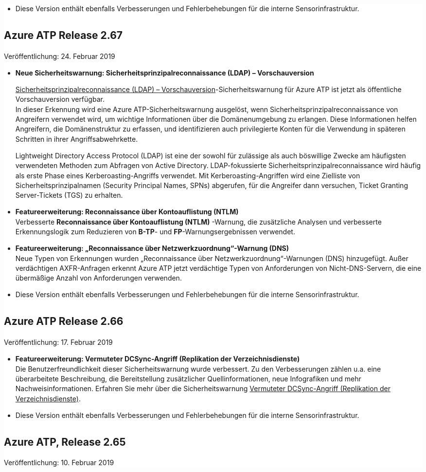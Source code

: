 - Diese Version enthält ebenfalls Verbesserungen und Fehlerbehebungen für die interne Sensorinfrastruktur.

## <a name="azure-atp-release-267"></a>Azure ATP Release 2.67
Veröffentlichung: 24. Februar 2019

- **Neue Sicherheitswarnung: Sicherheitsprinzipalreconnaissance (LDAP) – Vorschauversion**<br>

    [Sicherheitsprinzipalreconnaissance (LDAP) – Vorschauversion](atp-reconnaissance-alerts.md#security-principal-reconnaissance-ldap-external-id-2038)-Sicherheitswarnung für Azure ATP ist jetzt als öffentliche Vorschauversion verfügbar. <br> In dieser Erkennung wird eine Azure ATP-Sicherheitswarnung ausgelöst, wenn Sicherheitsprinzipalreconnaissance von Angreifern verwendet wird, um wichtige Informationen über die Domänenumgebung zu erlangen. Diese Informationen helfen Angreifern, die Domänenstruktur zu erfassen, und identifizieren auch privilegierte Konten für die Verwendung in späteren Schritten in ihrer Angriffsabwehrkette. 

    Lightweight Directory Access Protocol (LDAP) ist eine der sowohl für zulässige als auch böswillige Zwecke am häufigsten verwendeten Methoden zum Abfragen von Active Directory. LDAP-fokussierte Sicherheitsprinzipalreconnaissance wird häufig als erste Phase eines Kerberoasting-Angriffs verwendet. Mit Kerberoasting-Angriffen wird eine Zielliste von Sicherheitsprinzipalnamen (Security Principal Names, SPNs) abgerufen, für die Angreifer dann versuchen, Ticket Granting Server-Tickets (TGS) zu erhalten.

- **Featureerweiterung: Reconnaissance über Kontoauflistung (NTLM)** <br> 
    Verbesserte **Reconnaissance über Kontoauflistung (NTLM)** -Warnung, die zusätzliche Analysen und verbesserte Erkennungslogik zum Reduzieren von **B-TP**- und **FP**-Warnungsergebnissen verwendet. 
 
- **Featureerweiterung: „Reconnaissance über Netzwerkzuordnung“-Warnung (DNS)** <br>
    Neue Typen von Erkennungen wurden „Reconnaissance über Netzwerkzuordnung“-Warnungen (DNS) hinzugefügt. Außer verdächtigen AXFR-Anfragen erkennt Azure ATP jetzt verdächtige Typen von Anforderungen von Nicht-DNS-Servern, die eine übermäßige Anzahl von Anforderungen verwenden.

 - Diese Version enthält ebenfalls Verbesserungen und Fehlerbehebungen für die interne Sensorinfrastruktur.

## <a name="azure-atp-release-266"></a>Azure ATP Release 2.66
Veröffentlichung: 17. Februar 2019

- **Featureerweiterung: Vermuteter DCSync-Angriff (Replikation der Verzeichnisdienste)**<br>
Die Benutzerfreundlichkeit dieser Sicherheitswarnung wurde verbessert. Zu den Verbesserungen zählen u.a. eine überarbeitete Beschreibung, die Bereitstellung zusätzlicher Quellinformationen, neue Infografiken und mehr Nachweisinformationen. Erfahren Sie mehr über die Sicherheitswarnung [Vermuteter DCSync-Angriff (Replikation der Verzeichnisdienste)](atp-domain-dominance-alerts.md#suspected-dcsync-attack-replication-of-directory-services-external-id-2006). 

- Diese Version enthält ebenfalls Verbesserungen und Fehlerbehebungen für die interne Sensorinfrastruktur.

## <a name="azure-atp-release-265"></a>Azure ATP, Release 2.65
Veröffentlichung: 10. Februar 2019
